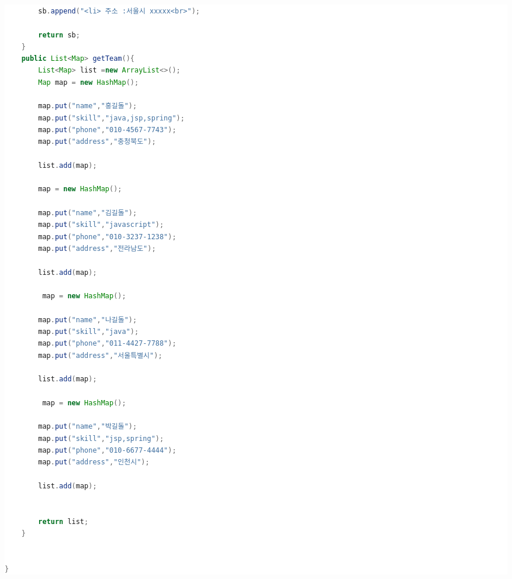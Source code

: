 ```java
        sb.append("<li> 주소 :서울시 xxxxx<br>"); 
         
        return sb; 
    } 
    public List<Map> getTeam(){
    	List<Map> list =new ArrayList<>();
    	Map map = new HashMap();
    	
    	map.put("name","홍길돌");
    	map.put("skill","java,jsp,spring");
    	map.put("phone","010-4567-7743");
    	map.put("address","충청북도");
    	
    	list.add(map);
    	
    	map = new HashMap();
     	
     	map.put("name","김길돌");
     	map.put("skill","javascript");
     	map.put("phone","010-3237-1238");
     	map.put("address","전라남도");
     	
     	list.add(map);
     	
     	 map = new HashMap();
     	
     	map.put("name","나길돌");
     	map.put("skill","java");
     	map.put("phone","011-4427-7788");
     	map.put("address","서울특별시");
     	
     	list.add(map);
     	
     	 map = new HashMap();
     	
     	map.put("name","박길돌");
     	map.put("skill","jsp,spring");
     	map.put("phone","010-6677-4444");
     	map.put("address","인천시");
     	
     	list.add(map);
     	
     	
    	return list;
    }


} 

```
